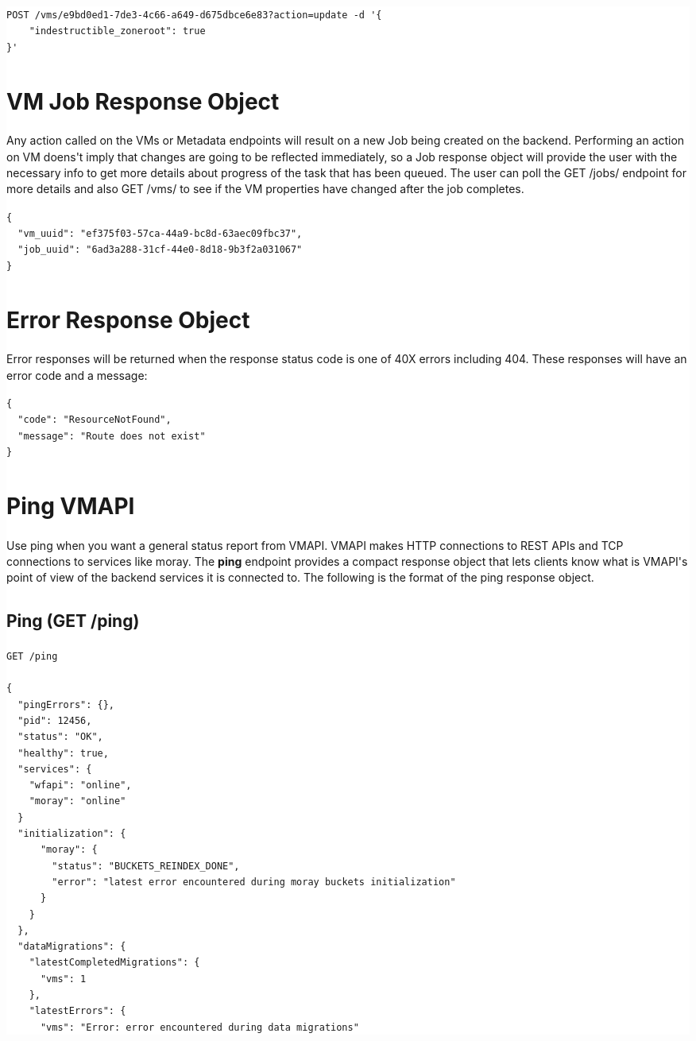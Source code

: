     POST /vms/e9bd0ed1-7de3-4c66-a649-d675dbce6e83?action=update -d '{
        "indestructible_zoneroot": true
    }'


# VM Job Response Object

Any action called on the VMs or Metadata endpoints will result on a new Job being created on the backend. Performing an action on VM doens't imply that changes are going to be reflected immediately, so a Job response object will provide the user with the necessary info to get more details about progress of the task that has been queued. The user can poll the GET /jobs/<uuid> endpoint for more details and also GET /vms/<uuid> to see if the VM properties have changed after the job completes.

    {
      "vm_uuid": "ef375f03-57ca-44a9-bc8d-63aec09fbc37",
      "job_uuid": "6ad3a288-31cf-44e0-8d18-9b3f2a031067"
    }


# Error Response Object

Error responses will be returned when the response status code is one of 40X errors including 404. These responses will have an error code and a message:

    {
      "code": "ResourceNotFound",
      "message": "Route does not exist"
    }


# Ping VMAPI

Use ping when you want a general status report from VMAPI. VMAPI makes HTTP
connections to REST APIs and TCP connections to services like moray. The
**ping**  endpoint provides a compact response object that lets clients know
what is VMAPI's point of view of the backend services it is connected to. The
following is the format of the ping response object.

## Ping (GET /ping)

    GET /ping

    {
      "pingErrors": {},
      "pid": 12456,
      "status": "OK",
      "healthy": true,
      "services": {
        "wfapi": "online",
        "moray": "online"
      }
      "initialization": {
          "moray": {
            "status": "BUCKETS_REINDEX_DONE",
            "error": "latest error encountered during moray buckets initialization"
          }
        }
      },
      "dataMigrations": {
        "latestCompletedMigrations": {
          "vms": 1
        },
        "latestErrors": {
          "vms": "Error: error encountered during data migrations"